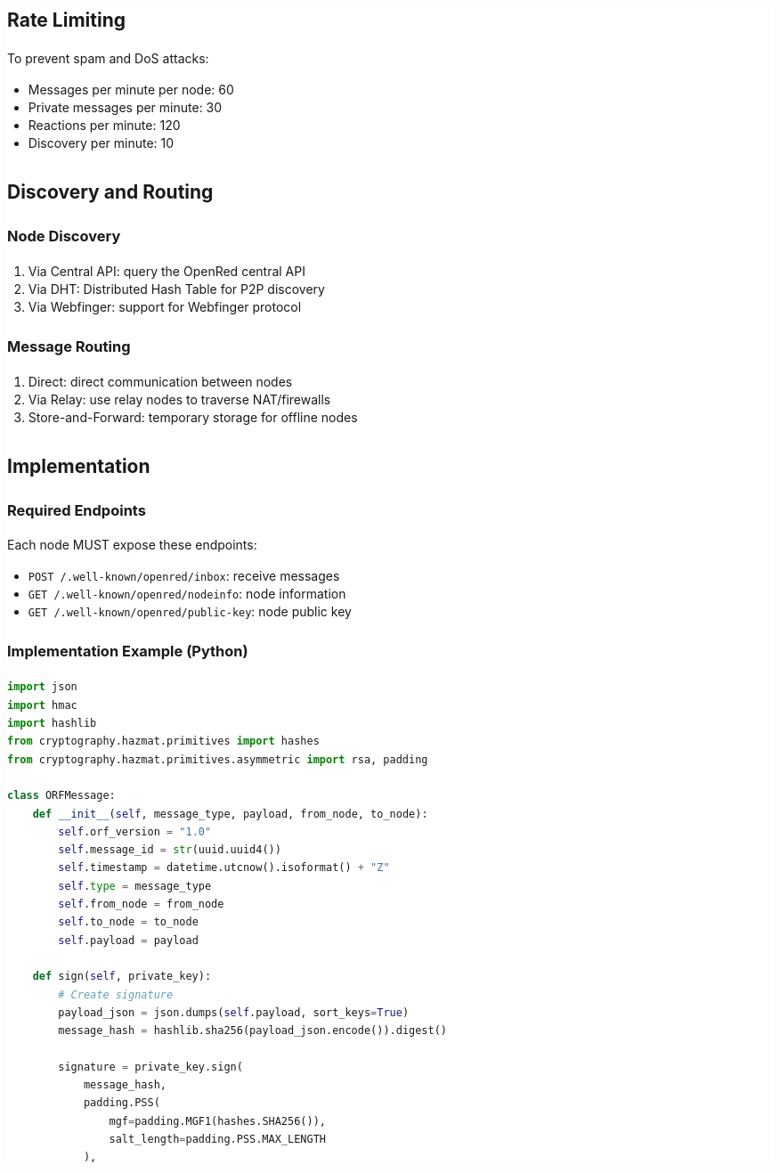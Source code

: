 ## Rate Limiting

To prevent spam and DoS attacks:

- Messages per minute per node: 60
- Private messages per minute: 30
- Reactions per minute: 120
- Discovery per minute: 10

## Discovery and Routing

### Node Discovery

1. Via Central API: query the OpenRed central API
2. Via DHT: Distributed Hash Table for P2P discovery
3. Via Webfinger: support for Webfinger protocol

### Message Routing

1. Direct: direct communication between nodes
2. Via Relay: use relay nodes to traverse NAT/firewalls
3. Store-and-Forward: temporary storage for offline nodes

## Implementation

### Required Endpoints

Each node MUST expose these endpoints:

- `POST /.well-known/openred/inbox`: receive messages
- `GET /.well-known/openred/nodeinfo`: node information
- `GET /.well-known/openred/public-key`: node public key

### Implementation Example (Python)

```python
import json
import hmac
import hashlib
from cryptography.hazmat.primitives import hashes
from cryptography.hazmat.primitives.asymmetric import rsa, padding

class ORFMessage:
    def __init__(self, message_type, payload, from_node, to_node):
        self.orf_version = "1.0"
        self.message_id = str(uuid.uuid4())
        self.timestamp = datetime.utcnow().isoformat() + "Z"
        self.type = message_type
        self.from_node = from_node
        self.to_node = to_node
        self.payload = payload
    
    def sign(self, private_key):
        # Create signature
        payload_json = json.dumps(self.payload, sort_keys=True)
        message_hash = hashlib.sha256(payload_json.encode()).digest()
        
        signature = private_key.sign(
            message_hash,
            padding.PSS(
                mgf=padding.MGF1(hashes.SHA256()),
                salt_length=padding.PSS.MAX_LENGTH
            ),
```